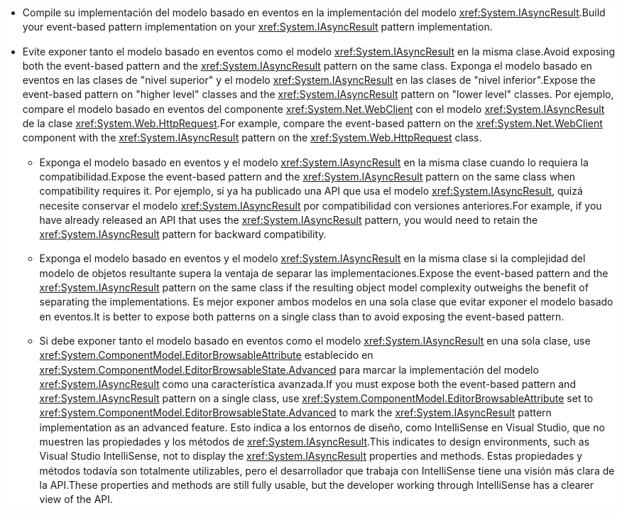 - <span data-ttu-id="087e7-121">Compile su implementación del modelo basado en eventos en la implementación del modelo <xref:System.IAsyncResult>.</span><span class="sxs-lookup"><span data-stu-id="087e7-121">Build your event-based pattern implementation on your <xref:System.IAsyncResult> pattern implementation.</span></span>

- <span data-ttu-id="087e7-122">Evite exponer tanto el modelo basado en eventos como el modelo <xref:System.IAsyncResult> en la misma clase.</span><span class="sxs-lookup"><span data-stu-id="087e7-122">Avoid exposing both the event-based pattern and the <xref:System.IAsyncResult> pattern on the same class.</span></span> <span data-ttu-id="087e7-123">Exponga el modelo basado en eventos en las clases de "nivel superior" y el modelo <xref:System.IAsyncResult> en las clases de "nivel inferior".</span><span class="sxs-lookup"><span data-stu-id="087e7-123">Expose the event-based pattern on "higher level" classes and the <xref:System.IAsyncResult> pattern on "lower level" classes.</span></span> <span data-ttu-id="087e7-124">Por ejemplo, compare el modelo basado en eventos del componente <xref:System.Net.WebClient> con el modelo <xref:System.IAsyncResult> de la clase <xref:System.Web.HttpRequest>.</span><span class="sxs-lookup"><span data-stu-id="087e7-124">For example, compare the event-based pattern on the <xref:System.Net.WebClient> component with the <xref:System.IAsyncResult> pattern on the <xref:System.Web.HttpRequest> class.</span></span>

  - <span data-ttu-id="087e7-125">Exponga el modelo basado en eventos y el modelo <xref:System.IAsyncResult> en la misma clase cuando lo requiera la compatibilidad.</span><span class="sxs-lookup"><span data-stu-id="087e7-125">Expose the event-based pattern and the <xref:System.IAsyncResult> pattern on the same class when compatibility requires it.</span></span> <span data-ttu-id="087e7-126">Por ejemplo, si ya ha publicado una API que usa el modelo <xref:System.IAsyncResult>, quizá necesite conservar el modelo <xref:System.IAsyncResult> por compatibilidad con versiones anteriores.</span><span class="sxs-lookup"><span data-stu-id="087e7-126">For example, if you have already released an API that uses the <xref:System.IAsyncResult> pattern, you would need to retain the <xref:System.IAsyncResult> pattern for backward compatibility.</span></span>

  - <span data-ttu-id="087e7-127">Exponga el modelo basado en eventos y el modelo <xref:System.IAsyncResult> en la misma clase si la complejidad del modelo de objetos resultante supera la ventaja de separar las implementaciones.</span><span class="sxs-lookup"><span data-stu-id="087e7-127">Expose the event-based pattern and the <xref:System.IAsyncResult> pattern on the same class if the resulting object model complexity outweighs the benefit of separating the implementations.</span></span> <span data-ttu-id="087e7-128">Es mejor exponer ambos modelos en una sola clase que evitar exponer el modelo basado en eventos.</span><span class="sxs-lookup"><span data-stu-id="087e7-128">It is better to expose both patterns on a single class than to avoid exposing the event-based pattern.</span></span>

  - <span data-ttu-id="087e7-129">Si debe exponer tanto el modelo basado en eventos como el modelo <xref:System.IAsyncResult> en una sola clase, use <xref:System.ComponentModel.EditorBrowsableAttribute> establecido en <xref:System.ComponentModel.EditorBrowsableState.Advanced> para marcar la implementación del modelo <xref:System.IAsyncResult> como una característica avanzada.</span><span class="sxs-lookup"><span data-stu-id="087e7-129">If you must expose both the event-based pattern and <xref:System.IAsyncResult> pattern on a single class, use <xref:System.ComponentModel.EditorBrowsableAttribute> set to <xref:System.ComponentModel.EditorBrowsableState.Advanced> to mark the <xref:System.IAsyncResult> pattern implementation as an advanced feature.</span></span> <span data-ttu-id="087e7-130">Esto indica a los entornos de diseño, como IntelliSense en Visual Studio, que no muestren las propiedades y los métodos de <xref:System.IAsyncResult>.</span><span class="sxs-lookup"><span data-stu-id="087e7-130">This indicates to design environments, such as Visual Studio IntelliSense, not to display the <xref:System.IAsyncResult> properties and methods.</span></span> <span data-ttu-id="087e7-131">Estas propiedades y métodos todavía son totalmente utilizables, pero el desarrollador que trabaja con IntelliSense tiene una visión más clara de la API.</span><span class="sxs-lookup"><span data-stu-id="087e7-131">These properties and methods are still fully usable, but the developer working through IntelliSense has a clearer view of the API.</span></span>
